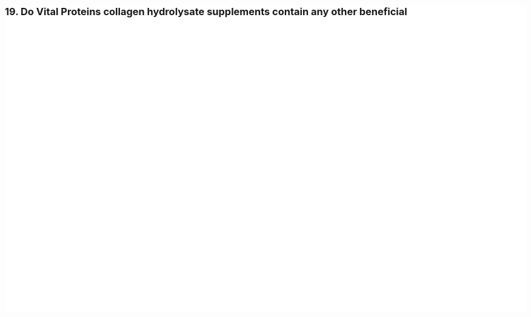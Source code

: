 <h3>19. Do Vital Proteins collagen hydrolysate supplements contain any other beneficial

<div style="position: relative; padding-bottom: 56.25%; overflow: hidden"><iframe src="https://www.youtube.com/embed/wtQnCGC3KRg" frameborder="0" allow="accelerometer; autoplay; clipboard-write; encrypted-media; gyroscope; picture-in-picture; web-share" allowfullscreen style="position: absolute; top: 0; left: 0; width: 100%; height: 100%;"></iframe>
</div>